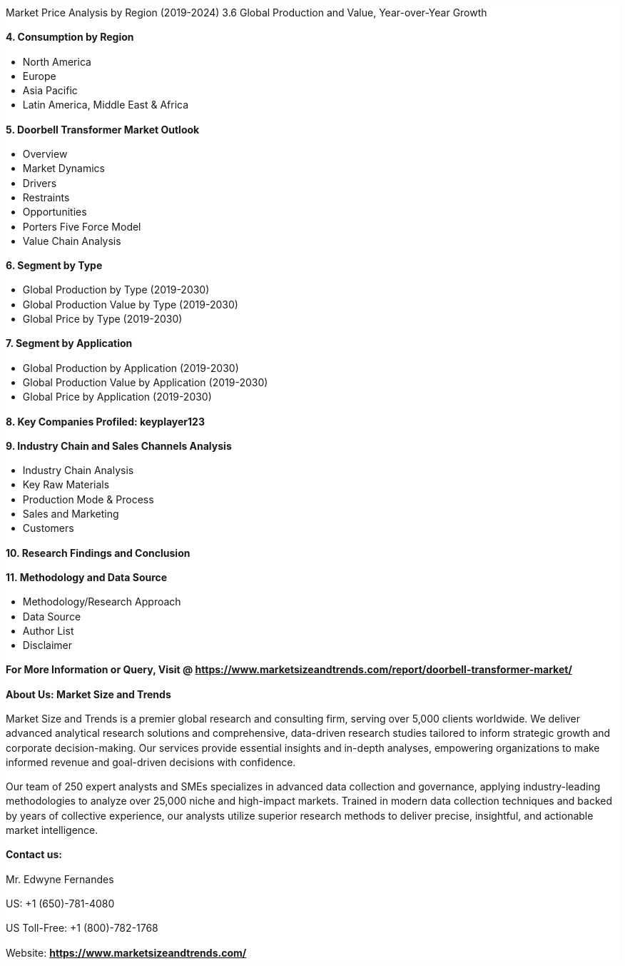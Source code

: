 Market Price Analysis by Region (2019-2024) 3.6 Global Production and Value, Year-over-Year Growth</li></ul><p><strong>4. Consumption by Region</strong></p><ul><li>North America</li><li>Europe</li><li>Asia Pacific</li><li>Latin America, Middle East &amp; Africa</li></ul><p><strong>5. Doorbell Transformer Market Outlook</strong></p><ul><li>Overview</li><li>Market Dynamics</li><li>Drivers</li><li>Restraints</li><li>Opportunities</li><li>Porters Five Force Model</li><li>Value Chain Analysis&nbsp;</li></ul><p><strong>6. Segment by Type</strong></p><ul><li>Global Production by Type (2019-2030)</li><li>Global Production Value by Type (2019-2030)</li><li>Global Price by Type (2019-2030)</li></ul><p><strong>7. Segment by Application</strong></p><ul><li>Global Production by Application (2019-2030)</li><li>Global Production Value by Application (2019-2030)</li><li>Global Price by Application (2019-2030)</li></ul><p><strong>8. Key Companies Profiled: keyplayer123</strong></p><p><strong>9. Industry Chain and Sales Channels Analysis</strong></p><ul><li>Industry Chain Analysis</li><li>Key Raw Materials</li><li>Production Mode &amp; Process</li><li>Sales and Marketing</li><li>Customers</li></ul><p><strong>10. Research Findings and Conclusion</strong></p><p><strong>11. Methodology and Data Source</strong></p><ul><li>Methodology/Research Approach</li><li>Data Source</li><li>Author List</li><li>Disclaimer</li></ul></p><p><strong>For More Information or Query, Visit @ <a href="https://www.marketsizeandtrends.com/report/doorbell-transformer-market/">https://www.marketsizeandtrends.com/report/doorbell-transformer-market/</a></strong></p><p><strong>About Us: Market Size and Trends</strong></p><p>Market Size and Trends is a premier global research and consulting firm, serving over 5,000 clients worldwide. We deliver advanced analytical research solutions and comprehensive, data-driven research studies tailored to inform strategic growth and corporate decision-making. Our services provide essential insights and in-depth analyses, empowering organizations to make informed revenue and goal-driven decisions with confidence.</p><p>Our team of 250 expert analysts and SMEs specializes in advanced data collection and governance, applying industry-leading methodologies to analyze over 25,000 niche and high-impact markets. Trained in modern data collection techniques and backed by years of collective experience, our analysts utilize superior research methods to deliver precise, insightful, and actionable market intelligence.</p><p><strong>Contact us:</strong></p><p>Mr. Edwyne Fernandes</p><p>US: +1 (650)-781-4080</p><p>US Toll-Free: +1 (800)-782-1768</p><p>Website: <strong><a href="https://www.marketsizeandtrends.com/">https://www.marketsizeandtrends.com/</a></strong></p>
